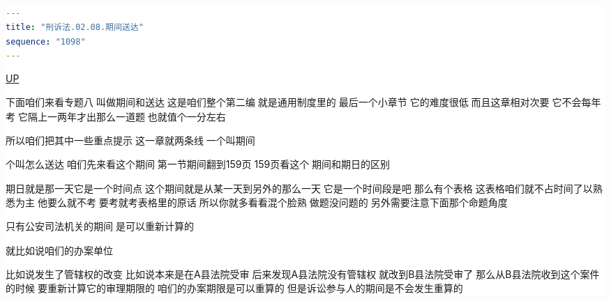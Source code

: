 ```yaml
---
title: "刑诉法.02.08.期间送达"
sequence: "1098"
---
```


[UP](/law/civil-law-index.html)

下面咱们来看专题八
叫做期间和送达
这是咱们整个第二编
就是通用制度里的
最后一个小章节
它的难度很低
而且这章相对次要
它不会每年考
它隔上一两年才出那么一道题
也就值个一分左右

所以咱们把其中一些重点提示
这一章就两条线
一个叫期间

个叫怎么送达
咱们先来看这个期间
第一节期间翻到159页
159页看这个
期间和期日的区别

期日就是那一天它是一个时间点
这个期间就是从某一天到另外的那么一天
它是一个时间段是吧
那么有个表格
这表格咱们就不占时间了以熟悉为主
他要么就不考
要考就考表格里的原话
所以你就多看看混个脸熟
做题没问题的
另外需要注意下面那个命题角度

只有公安司法机关的期间
是可以重新计算的

就比如说咱们的办案单位

比如说发生了管辖权的改变
比如说本来是在A县法院受审
后来发现A县法院没有管辖权
就改到B县法院受审了
那么从B县法院收到这个案件的时候
要重新计算它的审理期限的
咱们的办案期限是可以重算的
但是诉讼参与人的期间是不会发生重算的
